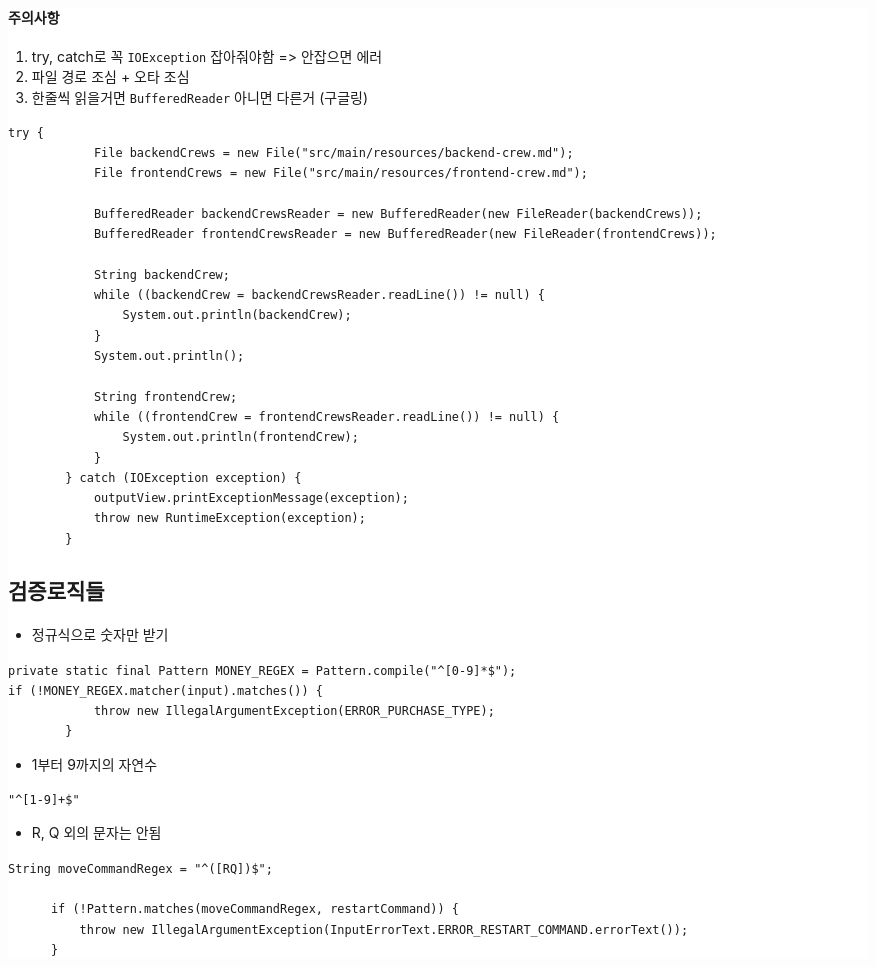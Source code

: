 #### 주의사항

1. try, catch로 꼭 `IOException` 잡아줘야함 => 안잡으면 에러
2. 파일 경로 조심 + 오타 조심
3. 한줄씩 읽을거면 `BufferedReader` 아니면 다른거 (구글링)

``` 
try {
            File backendCrews = new File("src/main/resources/backend-crew.md");
            File frontendCrews = new File("src/main/resources/frontend-crew.md");

            BufferedReader backendCrewsReader = new BufferedReader(new FileReader(backendCrews));
            BufferedReader frontendCrewsReader = new BufferedReader(new FileReader(frontendCrews));

            String backendCrew;
            while ((backendCrew = backendCrewsReader.readLine()) != null) {
                System.out.println(backendCrew);
            }
            System.out.println();

            String frontendCrew;
            while ((frontendCrew = frontendCrewsReader.readLine()) != null) {
                System.out.println(frontendCrew);
            }
        } catch (IOException exception) {
            outputView.printExceptionMessage(exception);
            throw new RuntimeException(exception);
        }
  ```

## 검증로직들

- 정규식으로 숫자만 받기

```
private static final Pattern MONEY_REGEX = Pattern.compile("^[0-9]*$");
if (!MONEY_REGEX.matcher(input).matches()) {
            throw new IllegalArgumentException(ERROR_PURCHASE_TYPE);
        }
```

- 1부터 9까지의 자연수

```
"^[1-9]+$"
```

- R, Q 외의 문자는 안됨

```
String moveCommandRegex = "^([RQ])$";

      if (!Pattern.matches(moveCommandRegex, restartCommand)) {
          throw new IllegalArgumentException(InputErrorText.ERROR_RESTART_COMMAND.errorText());
      }
```
